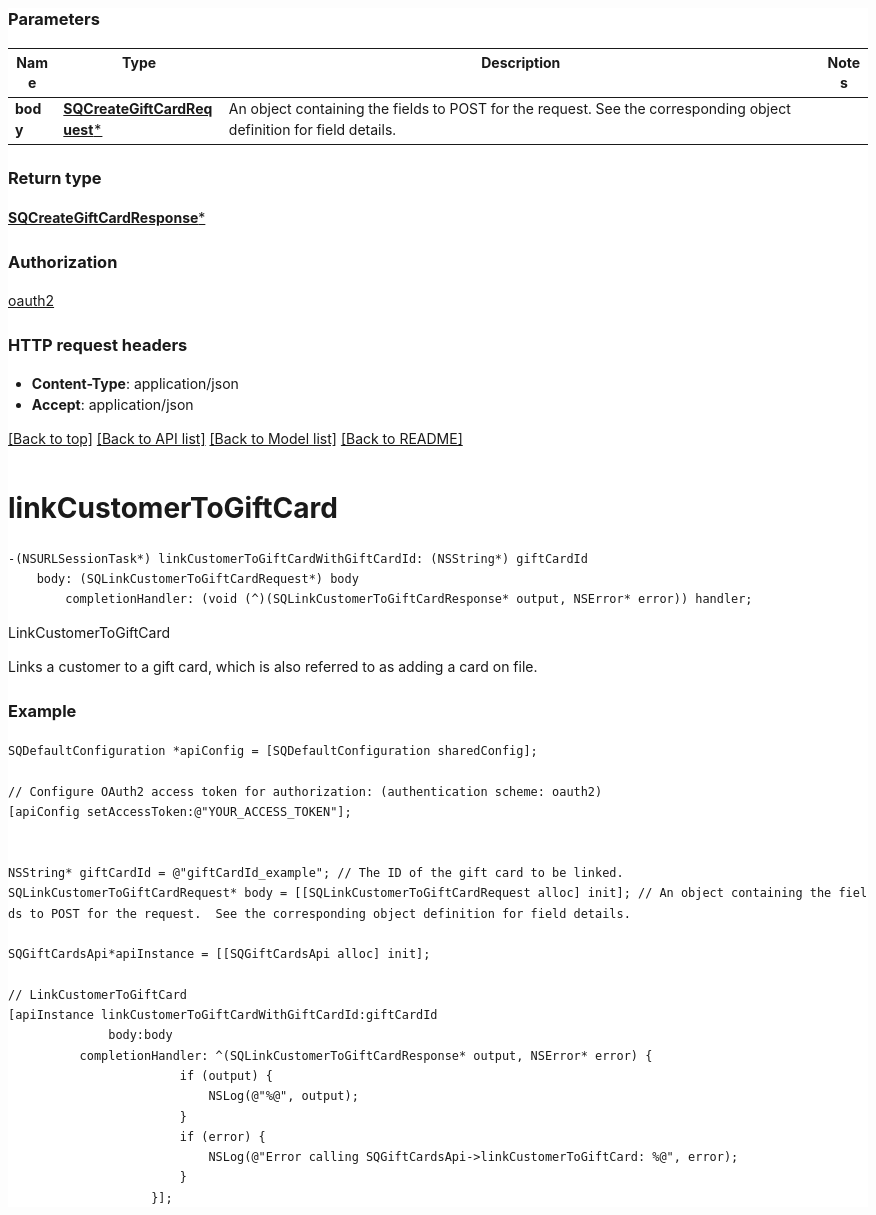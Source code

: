 ### Parameters

Name | Type | Description  | Notes
------------- | ------------- | ------------- | -------------
 **body** | [**SQCreateGiftCardRequest***](SQCreateGiftCardRequest.md)| An object containing the fields to POST for the request.  See the corresponding object definition for field details. | 

### Return type

[**SQCreateGiftCardResponse***](SQCreateGiftCardResponse.md)

### Authorization

[oauth2](../README.md#oauth2)

### HTTP request headers

 - **Content-Type**: application/json
 - **Accept**: application/json

[[Back to top]](#) [[Back to API list]](../README.md#documentation-for-api-endpoints) [[Back to Model list]](../README.md#documentation-for-models) [[Back to README]](../README.md)

# **linkCustomerToGiftCard**
```objc
-(NSURLSessionTask*) linkCustomerToGiftCardWithGiftCardId: (NSString*) giftCardId
    body: (SQLinkCustomerToGiftCardRequest*) body
        completionHandler: (void (^)(SQLinkCustomerToGiftCardResponse* output, NSError* error)) handler;
```

LinkCustomerToGiftCard

Links a customer to a gift card, which is also referred to as adding a card on file.

### Example 
```objc
SQDefaultConfiguration *apiConfig = [SQDefaultConfiguration sharedConfig];

// Configure OAuth2 access token for authorization: (authentication scheme: oauth2)
[apiConfig setAccessToken:@"YOUR_ACCESS_TOKEN"];


NSString* giftCardId = @"giftCardId_example"; // The ID of the gift card to be linked.
SQLinkCustomerToGiftCardRequest* body = [[SQLinkCustomerToGiftCardRequest alloc] init]; // An object containing the fields to POST for the request.  See the corresponding object definition for field details.

SQGiftCardsApi*apiInstance = [[SQGiftCardsApi alloc] init];

// LinkCustomerToGiftCard
[apiInstance linkCustomerToGiftCardWithGiftCardId:giftCardId
              body:body
          completionHandler: ^(SQLinkCustomerToGiftCardResponse* output, NSError* error) {
                        if (output) {
                            NSLog(@"%@", output);
                        }
                        if (error) {
                            NSLog(@"Error calling SQGiftCardsApi->linkCustomerToGiftCard: %@", error);
                        }
                    }];
```
